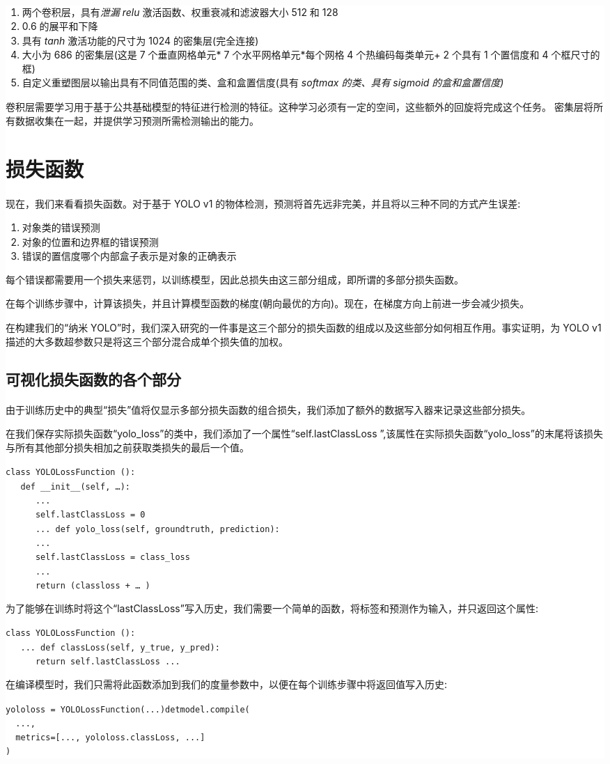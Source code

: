 1.  两个卷积层，具有*泄漏 relu* 激活函数、权重衰减和滤波器大小 512 和 128
2.  0.6 的展平和下降
3.  具有 *tanh* 激活功能的尺寸为 1024 的密集层(完全连接)
4.  大小为 686 的密集层(这是 7 个垂直网格单元* 7 个水平网格单元*每个网格 4 个热编码每类单元+ 2 个具有 1 个置信度和 4 个框尺寸的框)
5.  自定义重塑图层以输出具有不同值范围的类、盒和盒置信度(具有 *softmax 的类、具有 *sigmoid 的盒和盒置信度*)*

卷积层需要学习用于基于公共基础模型的特征进行检测的特征。这种学习必须有一定的空间，这些额外的回旋将完成这个任务。
密集层将所有数据收集在一起，并提供学习预测所需检测输出的能力。

# 损失函数

现在，我们来看看损失函数。对于基于 YOLO v1 的物体检测，预测将首先远非完美，并且将以三种不同的方式产生误差:

1.  对象类的错误预测
2.  对象的位置和边界框的错误预测
3.  错误的置信度哪个内部盒子表示是对象的正确表示

每个错误都需要用一个损失来惩罚，以训练模型，因此总损失由这三部分组成，即所谓的多部分损失函数。

在每个训练步骤中，计算该损失，并且计算模型函数的梯度(朝向最优的方向)。现在，在梯度方向上前进一步会减少损失。

在构建我们的“纳米 YOLO”时，我们深入研究的一件事是这三个部分的损失函数的组成以及这些部分如何相互作用。事实证明，为 YOLO v1 描述的大多数超参数只是将这三个部分混合成单个损失值的加权。

## 可视化损失函数的各个部分

由于训练历史中的典型“损失”值将仅显示多部分损失函数的组合损失，我们添加了额外的数据写入器来记录这些部分损失。

在我们保存实际损失函数“yolo_loss”的类中，我们添加了一个属性“self.lastClassLoss ”,该属性在实际损失函数“yolo_loss”的末尾将该损失与所有其他部分损失相加之前获取类损失的最后一个值。

```
class YOLOLossFunction ():
   def __init__(self, …):
      ...
      self.lastClassLoss = 0
      ... def yolo_loss(self, groundtruth, prediction):
      ...
      self.lastClassLoss = class_loss
      ...
      return (classloss + … )
```

为了能够在训练时将这个“lastClassLoss”写入历史，我们需要一个简单的函数，将标签和预测作为输入，并只返回这个属性:

```
class YOLOLossFunction ():
   ... def classLoss(self, y_true, y_pred):
      return self.lastClassLoss ...
```

在编译模型时，我们只需将此函数添加到我们的度量参数中，以便在每个训练步骤中将返回值写入历史:

```
yololoss = YOLOLossFunction(...)detmodel.compile(
  ...,
  metrics=[..., yololoss.classLoss, ...]
)
```
